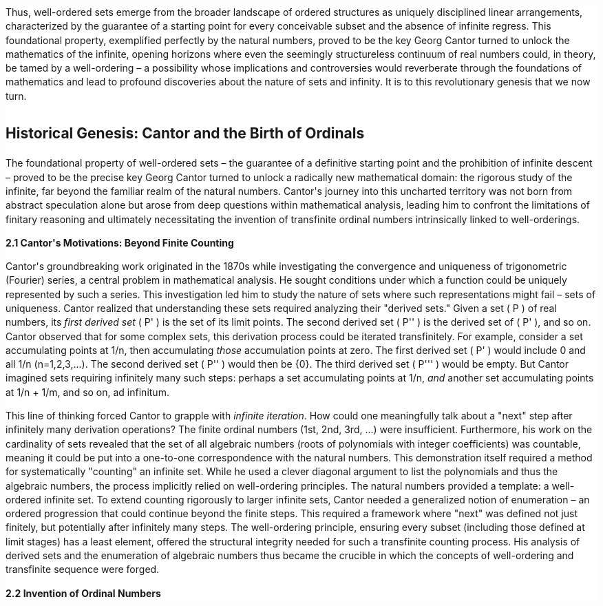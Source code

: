 Thus, well-ordered sets emerge from the broader landscape of ordered structures as uniquely disciplined linear arrangements, characterized by the guarantee of a starting point for every conceivable subset and the absence of infinite regress. This foundational property, exemplified perfectly by the natural numbers, proved to be the key Georg Cantor turned to unlock the mathematics of the infinite, opening horizons where even the seemingly structureless continuum of real numbers could, in theory, be tamed by a well-ordering – a possibility whose implications and controversies would reverberate through the foundations of mathematics and lead to profound discoveries about the nature of sets and infinity. It is to this revolutionary genesis that we now turn.

## Historical Genesis: Cantor and the Birth of Ordinals

The foundational property of well-ordered sets – the guarantee of a definitive starting point and the prohibition of infinite descent – proved to be the precise key Georg Cantor turned to unlock a radically new mathematical domain: the rigorous study of the infinite, far beyond the familiar realm of the natural numbers. Cantor's journey into this uncharted territory was not born from abstract speculation alone but arose from deep questions within mathematical analysis, leading him to confront the limitations of finitary reasoning and ultimately necessitating the invention of transfinite ordinal numbers intrinsically linked to well-orderings.

**2.1 Cantor's Motivations: Beyond Finite Counting**

Cantor's groundbreaking work originated in the 1870s while investigating the convergence and uniqueness of trigonometric (Fourier) series, a central problem in mathematical analysis. He sought conditions under which a function could be uniquely represented by such a series. This investigation led him to study the nature of sets where such representations might fail – sets of uniqueness. Cantor realized that understanding these sets required analyzing their "derived sets." Given a set \( P \) of real numbers, its *first derived set* \( P' \) is the set of its limit points. The second derived set \( P'' \) is the derived set of \( P' \), and so on. Cantor observed that for some complex sets, this derivation process could be iterated transfinitely. For example, consider a set accumulating points at 1/n, then accumulating *those* accumulation points at zero. The first derived set \( P' \) would include 0 and all 1/n (n=1,2,3,...). The second derived set \( P'' \) would then be {0}. The third derived set \( P''' \) would be empty. But Cantor imagined sets requiring infinitely many such steps: perhaps a set accumulating points at 1/n, *and* another set accumulating points at 1/n + 1/m, and so on, ad infinitum.

This line of thinking forced Cantor to grapple with *infinite iteration*. How could one meaningfully talk about a "next" step after infinitely many derivation operations? The finite ordinal numbers (1st, 2nd, 3rd, ...) were insufficient. Furthermore, his work on the cardinality of sets revealed that the set of all algebraic numbers (roots of polynomials with integer coefficients) was countable, meaning it could be put into a one-to-one correspondence with the natural numbers. This demonstration itself required a method for systematically "counting" an infinite set. While he used a clever diagonal argument to list the polynomials and thus the algebraic numbers, the process implicitly relied on well-ordering principles. The natural numbers provided a template: a well-ordered infinite set. To extend counting rigorously to larger infinite sets, Cantor needed a generalized notion of enumeration – an ordered progression that could continue beyond the finite steps. This required a framework where "next" was defined not just finitely, but potentially after infinitely many steps. The well-ordering principle, ensuring every subset (including those defined at limit stages) has a least element, offered the structural integrity needed for such a transfinite counting process. His analysis of derived sets and the enumeration of algebraic numbers thus became the crucible in which the concepts of well-ordering and transfinite sequence were forged.

**2.2 Invention of Ordinal Numbers**
